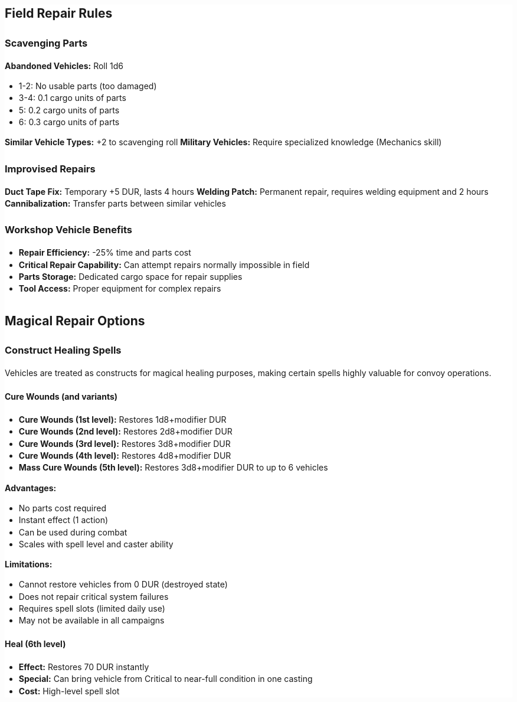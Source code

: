 ## Field Repair Rules

### Scavenging Parts
**Abandoned Vehicles:** Roll 1d6
- 1-2: No usable parts (too damaged)
- 3-4: 0.1 cargo units of parts
- 5: 0.2 cargo units of parts  
- 6: 0.3 cargo units of parts

**Similar Vehicle Types:** +2 to scavenging roll
**Military Vehicles:** Require specialized knowledge (Mechanics skill)

### Improvised Repairs
**Duct Tape Fix:** Temporary +5 DUR, lasts 4 hours
**Welding Patch:** Permanent repair, requires welding equipment and 2 hours
**Cannibalization:** Transfer parts between similar vehicles

### Workshop Vehicle Benefits
- **Repair Efficiency:** -25% time and parts cost
- **Critical Repair Capability:** Can attempt repairs normally impossible in field
- **Parts Storage:** Dedicated cargo space for repair supplies
- **Tool Access:** Proper equipment for complex repairs

## Magical Repair Options

### Construct Healing Spells
Vehicles are treated as constructs for magical healing purposes, making certain spells highly valuable for convoy operations.

#### Cure Wounds (and variants)
- **Cure Wounds (1st level):** Restores 1d8+modifier DUR
- **Cure Wounds (2nd level):** Restores 2d8+modifier DUR  
- **Cure Wounds (3rd level):** Restores 3d8+modifier DUR
- **Cure Wounds (4th level):** Restores 4d8+modifier DUR
- **Mass Cure Wounds (5th level):** Restores 3d8+modifier DUR to up to 6 vehicles

**Advantages:**
- No parts cost required
- Instant effect (1 action)
- Can be used during combat
- Scales with spell level and caster ability

**Limitations:**
- Cannot restore vehicles from 0 DUR (destroyed state)
- Does not repair critical system failures
- Requires spell slots (limited daily use)
- May not be available in all campaigns

#### Heal (6th level)
- **Effect:** Restores 70 DUR instantly
- **Special:** Can bring vehicle from Critical to near-full condition in one casting
- **Cost:** High-level spell slot

